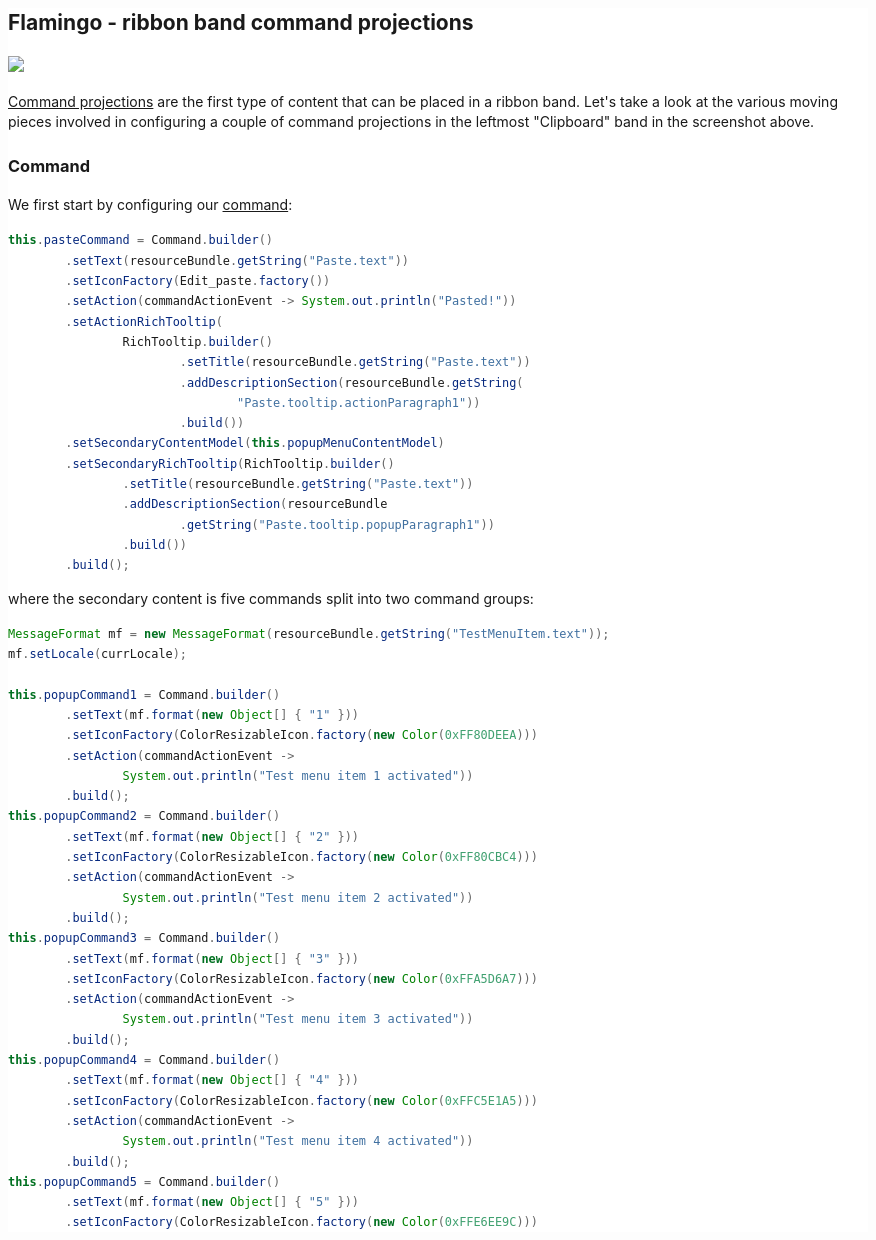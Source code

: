 ## Flamingo - ribbon band command projections

<img src="https://raw.githubusercontent.com/kirill-grouchnikov/radiance/master/docs/images/flamingo/walkthrough/ribbon/content/content-intro.png" width="1433" border=0/>

[Command projections](CommandProjections.md) are the first type of content that can be placed in a ribbon band. Let's take a look at the various moving pieces involved in configuring a couple of command projections in the leftmost "Clipboard" band in the screenshot above.

### Command

We first start by configuring our [command](Command.md):

```java
this.pasteCommand = Command.builder()
        .setText(resourceBundle.getString("Paste.text"))
        .setIconFactory(Edit_paste.factory())
        .setAction(commandActionEvent -> System.out.println("Pasted!"))
        .setActionRichTooltip(
                RichTooltip.builder()
                        .setTitle(resourceBundle.getString("Paste.text"))
                        .addDescriptionSection(resourceBundle.getString(
                                "Paste.tooltip.actionParagraph1"))
                        .build())
        .setSecondaryContentModel(this.popupMenuContentModel)
        .setSecondaryRichTooltip(RichTooltip.builder()
                .setTitle(resourceBundle.getString("Paste.text"))
                .addDescriptionSection(resourceBundle
                        .getString("Paste.tooltip.popupParagraph1"))
                .build())
        .build();
```

where the secondary content is five commands split into two command groups:

```java
MessageFormat mf = new MessageFormat(resourceBundle.getString("TestMenuItem.text"));
mf.setLocale(currLocale);

this.popupCommand1 = Command.builder()
        .setText(mf.format(new Object[] { "1" }))
        .setIconFactory(ColorResizableIcon.factory(new Color(0xFF80DEEA)))
        .setAction(commandActionEvent ->
                System.out.println("Test menu item 1 activated"))
        .build();
this.popupCommand2 = Command.builder()
        .setText(mf.format(new Object[] { "2" }))
        .setIconFactory(ColorResizableIcon.factory(new Color(0xFF80CBC4)))
        .setAction(commandActionEvent ->
                System.out.println("Test menu item 2 activated"))
        .build();
this.popupCommand3 = Command.builder()
        .setText(mf.format(new Object[] { "3" }))
        .setIconFactory(ColorResizableIcon.factory(new Color(0xFFA5D6A7)))
        .setAction(commandActionEvent ->
                System.out.println("Test menu item 3 activated"))
        .build();
this.popupCommand4 = Command.builder()
        .setText(mf.format(new Object[] { "4" }))
        .setIconFactory(ColorResizableIcon.factory(new Color(0xFFC5E1A5)))
        .setAction(commandActionEvent ->
                System.out.println("Test menu item 4 activated"))
        .build();
this.popupCommand5 = Command.builder()
        .setText(mf.format(new Object[] { "5" }))
        .setIconFactory(ColorResizableIcon.factory(new Color(0xFFE6EE9C)))
```